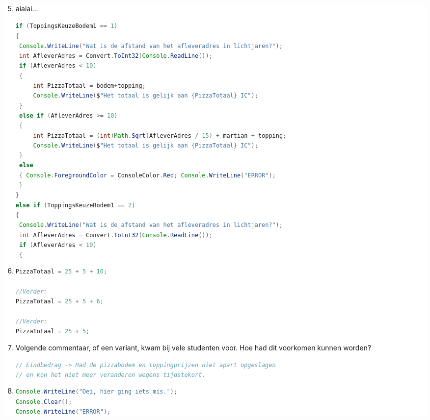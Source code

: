 5. aiaiai...
   ```java
   if (ToppingsKeuzeBodem1 == 1)
   {
    Console.WriteLine("Wat is de afstand van het afleveradres in lichtjaren?");
    int AfleverAdres = Convert.ToInt32(Console.ReadLine());
    if (AfleverAdres < 10)
    {
        int PizzaTotaal = bodem+topping;
        Console.WriteLine($"Het totaal is gelijk aan {PizzaTotaal} IC");
    }
    else if (AfleverAdres >= 10)
    {
        int PizzaTotaal = (int)Math.Sqrt(AfleverAdres / 15) + martian + topping;
        Console.WriteLine($"Het totaal is gelijk aan {PizzaTotaal} IC");
    }
    else 
    { Console.ForegroundColor = ConsoleColor.Red; Console.WriteLine("ERROR"); 
    }
   }
   else if (ToppingsKeuzeBodem1 == 2)
   {
    Console.WriteLine("Wat is de afstand van het afleveradres in lichtjaren?");
    int AfleverAdres = Convert.ToInt32(Console.ReadLine());
    if (AfleverAdres < 10)
    {
   ```

6.  
   ```java
   PizzaTotaal = 25 + 5 + 10;

   //Verder:
   PizzaTotaal = 25 + 5 + 6;

   //Verder:
   PizzaTotaal = 25 + 5;
   ```

7. 
   Volgende commentaar, of een variant, kwam bij vele studenten voor. Hoe had dit voorkomen kunnen worden?
   ```java
   // Eindbedrag -> Had de pizzabodem en toppingprijzen niet apart opgeslagen
   // en kon het niet meer veranderen wegens tijdstekort.
   ```

8. 
   ```java
   Console.WriteLine("Oei, hier ging iets mis.");
   Console.Clear();
   Console.WriteLine("ERROR");
   ```

